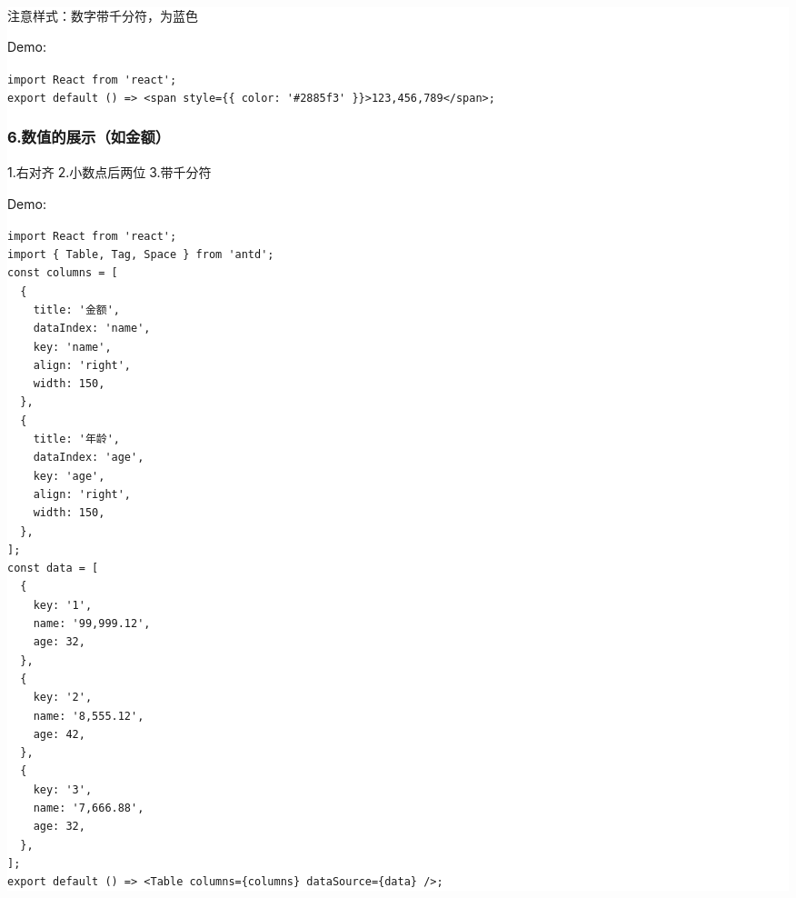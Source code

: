 注意样式：数字带千分符，为蓝色

Demo:

```tsx
import React from 'react';
export default () => <span style={{ color: '#2885f3' }}>123,456,789</span>;
```

### 6.数值的展示（如金额）

1.右对齐 2.小数点后两位 3.带千分符

Demo:

```tsx
import React from 'react';
import { Table, Tag, Space } from 'antd';
const columns = [
  {
    title: '金额',
    dataIndex: 'name',
    key: 'name',
    align: 'right',
    width: 150,
  },
  {
    title: '年龄',
    dataIndex: 'age',
    key: 'age',
    align: 'right',
    width: 150,
  },
];
const data = [
  {
    key: '1',
    name: '99,999.12',
    age: 32,
  },
  {
    key: '2',
    name: '8,555.12',
    age: 42,
  },
  {
    key: '3',
    name: '7,666.88',
    age: 32,
  },
];
export default () => <Table columns={columns} dataSource={data} />;
```
